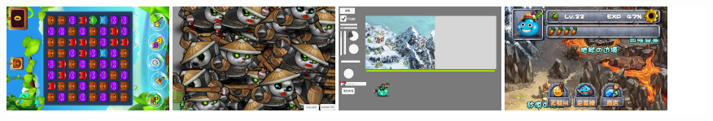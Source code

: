 <a href="http://engine.qiciengine.com/demo/Project/sources/index.html" target="_blank"><img width='200' src="images/example3.png"></a> <a href="http://engine.qiciengine.com/demo/misc/performance/index.html" target="_blank"><img width='200' src="images/example4.png"></a>
<a href="http://engine.qiciengine.com/demo/misc/widgets/index.html" target="_blank"><img width='200' src="images/example5.png"></a> <a href="http://engine.qiciengine.com/demo/Layout/slime/index.html" target="_blank"><img width='200' src="images/example6.png"></a>